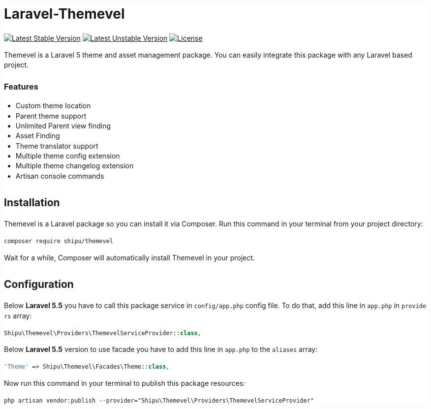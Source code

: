 # Laravel-Themevel
[![Latest Stable Version](https://poser.pugx.org/shipu/themevel/v/stable)](https://packagist.org/packages/shipu/themevel)
[![Latest Unstable Version](https://poser.pugx.org/shipu/themevel/v/unstable)](https://packagist.org/packages/shipu/themevel)
[![License](https://poser.pugx.org/shipu/themevel/license)](https://packagist.org/packages/shipu/themevel)

Themevel is a Laravel 5 theme and asset management package. You can easily integrate this package with any Laravel based project.

### Features

* Custom theme location
* Parent theme support
* Unlimited Parent view finding
* Asset Finding
* Theme translator support
* Multiple theme config extension
* Multiple theme changelog extension
* Artisan console commands

## Installation

Themevel is a Laravel package so you can install it via Composer. Run this command in your terminal from your project directory:

```sh
composer require shipu/themevel
```

Wait for a while, Composer will automatically install Themevel in your project.

## Configuration

Below **Laravel 5.5** you have to call this package service in `config/app.php` config file. To do that, add this line in `app.php` in `providers` array:

```php
Shipu\Themevel\Providers\ThemevelServiceProvider::class,
```

Below **Laravel 5.5** version to use facade you have to add this line in `app.php` to the `aliases` array:

```php
'Theme' => Shipu\Themevel\Facades\Theme::class,
```

Now run this command in your terminal to publish this package resources:

```
php artisan vendor:publish --provider="Shipu\Themevel\Providers\ThemevelServiceProvider"
```

